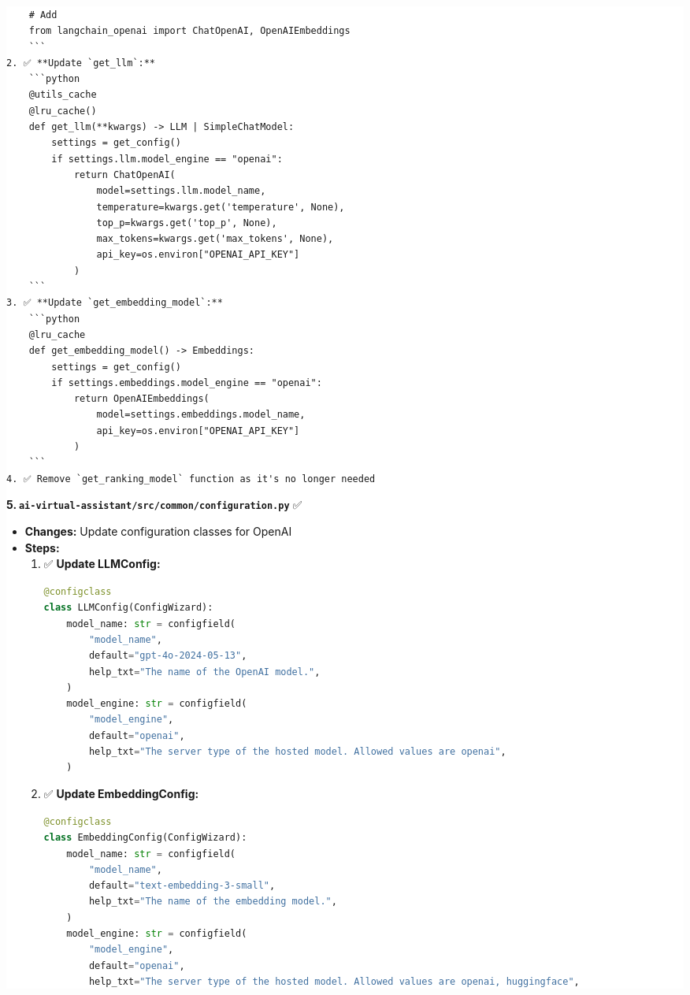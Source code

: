         # Add
        from langchain_openai import ChatOpenAI, OpenAIEmbeddings
        ```
    2. ✅ **Update `get_llm`:**
        ```python
        @utils_cache
        @lru_cache()
        def get_llm(**kwargs) -> LLM | SimpleChatModel:
            settings = get_config()
            if settings.llm.model_engine == "openai":
                return ChatOpenAI(
                    model=settings.llm.model_name,
                    temperature=kwargs.get('temperature', None),
                    top_p=kwargs.get('top_p', None),
                    max_tokens=kwargs.get('max_tokens', None),
                    api_key=os.environ["OPENAI_API_KEY"]
                )
        ```
    3. ✅ **Update `get_embedding_model`:**
        ```python
        @lru_cache
        def get_embedding_model() -> Embeddings:
            settings = get_config()
            if settings.embeddings.model_engine == "openai":
                return OpenAIEmbeddings(
                    model=settings.embeddings.model_name,
                    api_key=os.environ["OPENAI_API_KEY"]
                )
        ```
    4. ✅ Remove `get_ranking_model` function as it's no longer needed

**5. `ai-virtual-assistant/src/common/configuration.py`** ✅
*   **Changes:** Update configuration classes for OpenAI
*   **Steps:**
    1. ✅ **Update LLMConfig:**
        ```python
        @configclass
        class LLMConfig(ConfigWizard):
            model_name: str = configfield(
                "model_name",
                default="gpt-4o-2024-05-13",
                help_txt="The name of the OpenAI model.",
            )
            model_engine: str = configfield(
                "model_engine",
                default="openai",
                help_txt="The server type of the hosted model. Allowed values are openai",
            )
        ```
    2. ✅ **Update EmbeddingConfig:**
        ```python
        @configclass
        class EmbeddingConfig(ConfigWizard):
            model_name: str = configfield(
                "model_name",
                default="text-embedding-3-small",
                help_txt="The name of the embedding model.",
            )
            model_engine: str = configfield(
                "model_engine",
                default="openai",
                help_txt="The server type of the hosted model. Allowed values are openai, huggingface",
